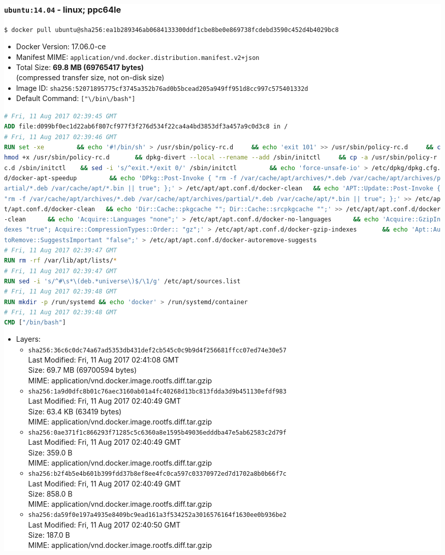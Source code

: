 ### `ubuntu:14.04` - linux; ppc64le

```console
$ docker pull ubuntu@sha256:ea1b289346ab0684133300ddf1cbe8be0e869738fcdebd3590c452d4b4029bc8
```

-	Docker Version: 17.06.0-ce
-	Manifest MIME: `application/vnd.docker.distribution.manifest.v2+json`
-	Total Size: **69.8 MB (69765417 bytes)**  
	(compressed transfer size, not on-disk size)
-	Image ID: `sha256:52071895775cf3745a352b76ad0b5bcead205a949ff951d8cc997c575401332d`
-	Default Command: `["\/bin\/bash"]`

```dockerfile
# Fri, 11 Aug 2017 02:39:45 GMT
ADD file:d099bf0ec1d22ab6f807cf977f3f276d534f22ca4a4bd3853df3a457a9c0d3c8 in / 
# Fri, 11 Aug 2017 02:39:46 GMT
RUN set -xe 		&& echo '#!/bin/sh' > /usr/sbin/policy-rc.d 	&& echo 'exit 101' >> /usr/sbin/policy-rc.d 	&& chmod +x /usr/sbin/policy-rc.d 		&& dpkg-divert --local --rename --add /sbin/initctl 	&& cp -a /usr/sbin/policy-rc.d /sbin/initctl 	&& sed -i 's/^exit.*/exit 0/' /sbin/initctl 		&& echo 'force-unsafe-io' > /etc/dpkg/dpkg.cfg.d/docker-apt-speedup 		&& echo 'DPkg::Post-Invoke { "rm -f /var/cache/apt/archives/*.deb /var/cache/apt/archives/partial/*.deb /var/cache/apt/*.bin || true"; };' > /etc/apt/apt.conf.d/docker-clean 	&& echo 'APT::Update::Post-Invoke { "rm -f /var/cache/apt/archives/*.deb /var/cache/apt/archives/partial/*.deb /var/cache/apt/*.bin || true"; };' >> /etc/apt/apt.conf.d/docker-clean 	&& echo 'Dir::Cache::pkgcache ""; Dir::Cache::srcpkgcache "";' >> /etc/apt/apt.conf.d/docker-clean 		&& echo 'Acquire::Languages "none";' > /etc/apt/apt.conf.d/docker-no-languages 		&& echo 'Acquire::GzipIndexes "true"; Acquire::CompressionTypes::Order:: "gz";' > /etc/apt/apt.conf.d/docker-gzip-indexes 		&& echo 'Apt::AutoRemove::SuggestsImportant "false";' > /etc/apt/apt.conf.d/docker-autoremove-suggests
# Fri, 11 Aug 2017 02:39:47 GMT
RUN rm -rf /var/lib/apt/lists/*
# Fri, 11 Aug 2017 02:39:47 GMT
RUN sed -i 's/^#\s*\(deb.*universe\)$/\1/g' /etc/apt/sources.list
# Fri, 11 Aug 2017 02:39:48 GMT
RUN mkdir -p /run/systemd && echo 'docker' > /run/systemd/container
# Fri, 11 Aug 2017 02:39:48 GMT
CMD ["/bin/bash"]
```

-	Layers:
	-	`sha256:36c6c0dc74a67ad5353db431def2cb545c0c9b9d4f256681ffcc07ed74e30e57`  
		Last Modified: Fri, 11 Aug 2017 02:41:08 GMT  
		Size: 69.7 MB (69700594 bytes)  
		MIME: application/vnd.docker.image.rootfs.diff.tar.gzip
	-	`sha256:1a9d0dfc8b01c76aec3160ab01a4fc40268d13bc813fdda3d9b451130efdf983`  
		Last Modified: Fri, 11 Aug 2017 02:40:49 GMT  
		Size: 63.4 KB (63419 bytes)  
		MIME: application/vnd.docker.image.rootfs.diff.tar.gzip
	-	`sha256:0ae371f1c866293f71285c5c6360a8e1595b49036edddba47e5ab62583c2d79f`  
		Last Modified: Fri, 11 Aug 2017 02:40:49 GMT  
		Size: 359.0 B  
		MIME: application/vnd.docker.image.rootfs.diff.tar.gzip
	-	`sha256:b2f4b5e4b601b399fdd37b8ef8ee4fc0ca597c03370972ed7d1702a8b0b66f7c`  
		Last Modified: Fri, 11 Aug 2017 02:40:49 GMT  
		Size: 858.0 B  
		MIME: application/vnd.docker.image.rootfs.diff.tar.gzip
	-	`sha256:da59f0e197a4935e8409bc9ead161a3f534252a3016576164f1630ee0b936be2`  
		Last Modified: Fri, 11 Aug 2017 02:40:50 GMT  
		Size: 187.0 B  
		MIME: application/vnd.docker.image.rootfs.diff.tar.gzip
